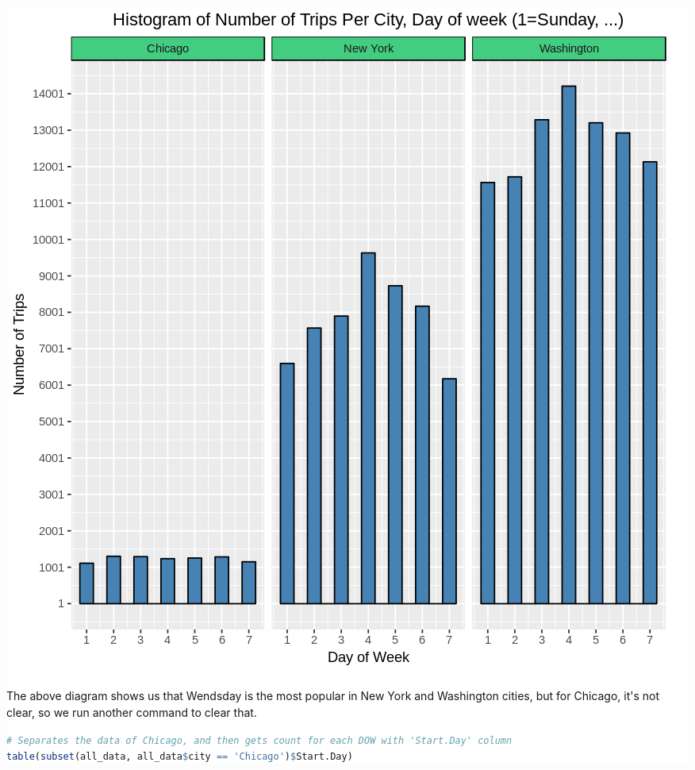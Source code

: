 ![](images/chart-02.png)

The above diagram shows us that Wendsday is the most popular in New York and Washington cities, but for Chicago, it's not clear, so we run another command to clear that.

```r
# Separates the data of Chicago, and then gets count for each DOW with 'Start.Day' column
table(subset(all_data, all_data$city == 'Chicago')$Start.Day)

```
